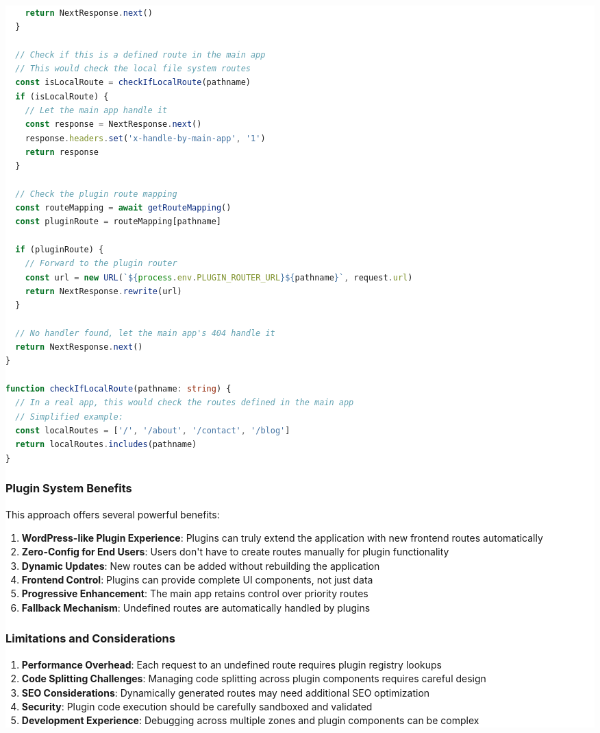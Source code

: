 ```typescript
    return NextResponse.next()
  }

  // Check if this is a defined route in the main app
  // This would check the local file system routes
  const isLocalRoute = checkIfLocalRoute(pathname)
  if (isLocalRoute) {
    // Let the main app handle it
    const response = NextResponse.next()
    response.headers.set('x-handle-by-main-app', '1')
    return response
  }

  // Check the plugin route mapping
  const routeMapping = await getRouteMapping()
  const pluginRoute = routeMapping[pathname]

  if (pluginRoute) {
    // Forward to the plugin router
    const url = new URL(`${process.env.PLUGIN_ROUTER_URL}${pathname}`, request.url)
    return NextResponse.rewrite(url)
  }

  // No handler found, let the main app's 404 handle it
  return NextResponse.next()
}

function checkIfLocalRoute(pathname: string) {
  // In a real app, this would check the routes defined in the main app
  // Simplified example:
  const localRoutes = ['/', '/about', '/contact', '/blog']
  return localRoutes.includes(pathname)
}
```

### Plugin System Benefits

This approach offers several powerful benefits:

1. **WordPress-like Plugin Experience**: Plugins can truly extend the application with new frontend routes automatically
2. **Zero-Config for End Users**: Users don't have to create routes manually for plugin functionality
3. **Dynamic Updates**: New routes can be added without rebuilding the application
4. **Frontend Control**: Plugins can provide complete UI components, not just data
5. **Progressive Enhancement**: The main app retains control over priority routes
6. **Fallback Mechanism**: Undefined routes are automatically handled by plugins

### Limitations and Considerations

1. **Performance Overhead**: Each request to an undefined route requires plugin registry lookups
2. **Code Splitting Challenges**: Managing code splitting across plugin components requires careful design
3. **SEO Considerations**: Dynamically generated routes may need additional SEO optimization
4. **Security**: Plugin code execution should be carefully sandboxed and validated
5. **Development Experience**: Debugging across multiple zones and plugin components can be complex
